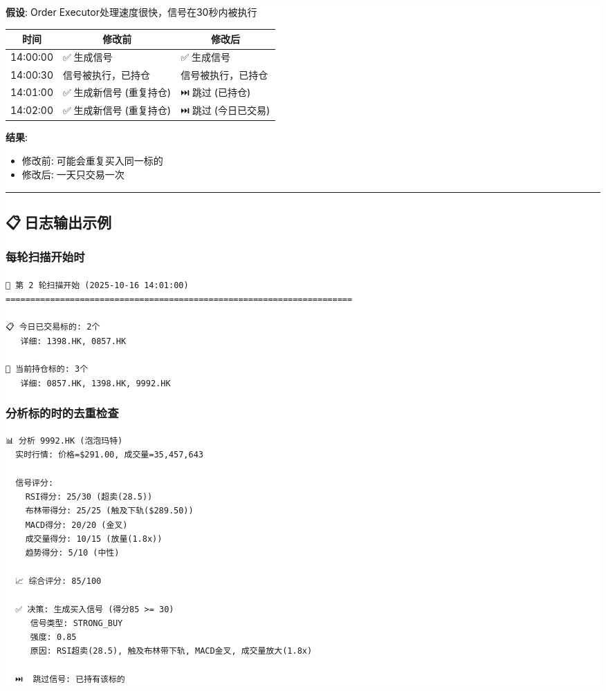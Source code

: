 **假设**: Order Executor处理速度很快，信号在30秒内被执行

| 时间 | 修改前 | 修改后 |
|-----|-------|-------|
| 14:00:00 | ✅ 生成信号 | ✅ 生成信号 |
| 14:00:30 | 信号被执行，已持仓 | 信号被执行，已持仓 |
| 14:01:00 | ✅ 生成新信号 (重复持仓) | ⏭️  跳过 (已持仓) |
| 14:02:00 | ✅ 生成新信号 (重复持仓) | ⏭️  跳过 (今日已交易) |

**结果**:
- 修改前: 可能会重复买入同一标的
- 修改后: 一天只交易一次

---

## 📋 日志输出示例

### 每轮扫描开始时

```log
🔄 第 2 轮扫描开始 (2025-10-16 14:01:00)
======================================================================

📋 今日已交易标的: 2个
   详细: 1398.HK, 0857.HK

💼 当前持仓标的: 3个
   详细: 0857.HK, 1398.HK, 9992.HK
```

### 分析标的时的去重检查

```log
📊 分析 9992.HK (泡泡玛特)
  实时行情: 价格=$291.00, 成交量=35,457,643

  信号评分:
    RSI得分: 25/30 (超卖(28.5))
    布林带得分: 25/25 (触及下轨($289.50))
    MACD得分: 20/20 (金叉)
    成交量得分: 10/15 (放量(1.8x))
    趋势得分: 5/10 (中性)

  📈 综合评分: 85/100

  ✅ 决策: 生成买入信号 (得分85 >= 30)
     信号类型: STRONG_BUY
     强度: 0.85
     原因: RSI超卖(28.5), 触及布林带下轨, MACD金叉, 成交量放大(1.8x)

  ⏭️  跳过信号: 已持有该标的
```
